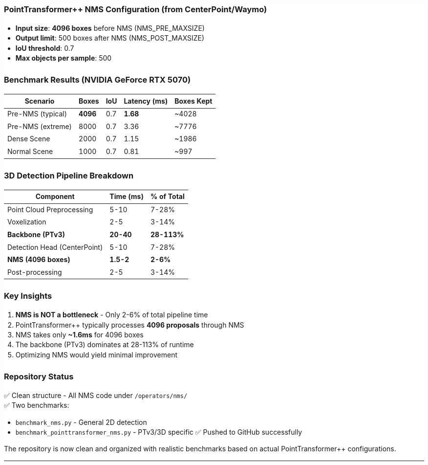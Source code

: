 ### **PointTransformer++ NMS Configuration** (from CenterPoint/Waymo)
- **Input size**: **4096 boxes** before NMS (NMS_PRE_MAXSIZE)
- **Output limit**: 500 boxes after NMS (NMS_POST_MAXSIZE)  
- **IoU threshold**: 0.7
- **Max objects per sample**: 500

### **Benchmark Results** (NVIDIA GeForce RTX 5070)

| Scenario | Boxes | IoU | Latency (ms) | Boxes Kept |
|----------|-------|-----|--------------|------------|
| Pre-NMS (typical) | **4096** | 0.7 | **1.68** | ~4028 |
| Pre-NMS (extreme) | 8000 | 0.7 | 3.36 | ~7776 |
| Dense Scene | 2000 | 0.7 | 1.15 | ~1986 |
| Normal Scene | 1000 | 0.7 | 0.81 | ~997 |

### **3D Detection Pipeline Breakdown**

| Component | Time (ms) | % of Total |
|-----------|-----------|------------|
| Point Cloud Preprocessing | 5-10 | 7-28% |
| Voxelization | 2-5 | 3-14% |
| **Backbone (PTv3)** | **20-40** | **28-113%** |
| Detection Head (CenterPoint) | 5-10 | 7-28% |
| **NMS (4096 boxes)** | **1.5-2** | **2-6%** |
| Post-processing | 2-5 | 3-14% |

### **Key Insights**
1. **NMS is NOT a bottleneck** - Only 2-6% of total pipeline time
2. PointTransformer++ typically processes **4096 proposals** through NMS
3. NMS takes only **~1.6ms** for 4096 boxes
4. The backbone (PTv3) dominates at 28-113% of runtime
5. Optimizing NMS would yield minimal improvement

### **Repository Status**
✅ Clean structure - All NMS code under `/operators/nms/`  
✅ Two benchmarks:
   - `benchmark_nms.py` - General 2D detection
   - `benchmark_pointtransformer_nms.py` - PTv3/3D specific
✅ Pushed to GitHub successfully

The repository is now clean and organized with realistic benchmarks based on actual PointTransformer++ configurations.

---

